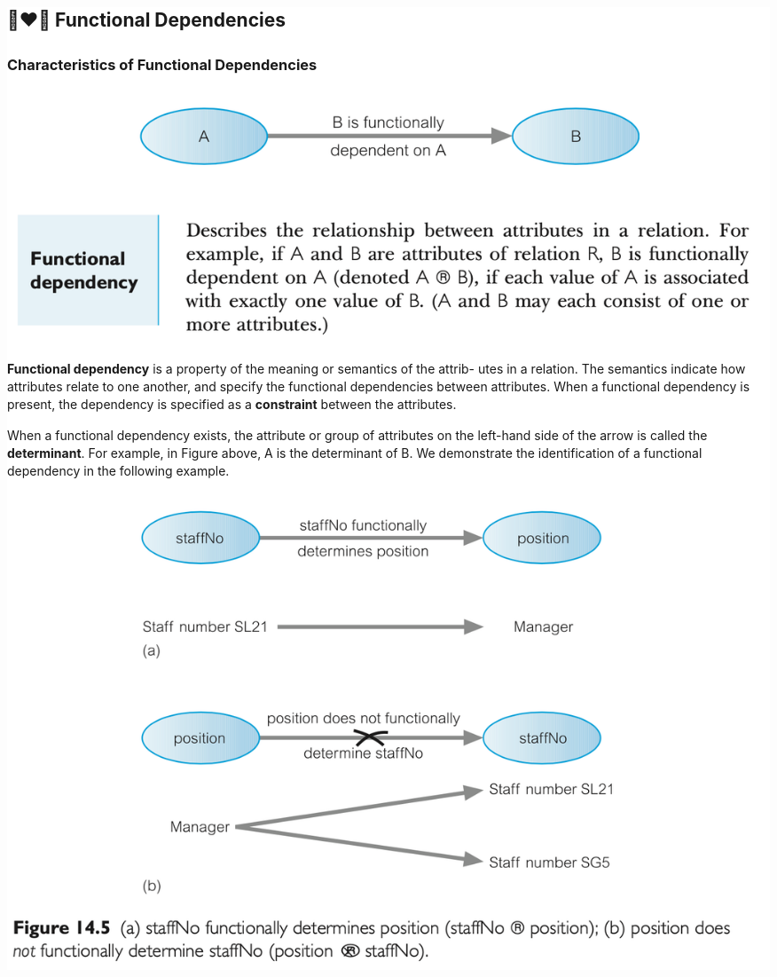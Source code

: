 

## 👩‍❤️‍👨 Functional Dependencies
### Characteristics of Functional Dependencies
![](../../../../../../../../Assets/Pics/Screenshot%202023-04-22%20at%209.06.11%20PM.png)

**Functional dependency** is a property of the meaning or semantics of the attrib- utes in a relation. The semantics indicate how attributes relate to one another, and specify the functional dependencies between attributes. When a functional dependency is present, the dependency is specified as a **constraint** between the attributes.

When a functional dependency exists, the attribute or group of attributes on the left-hand side of the arrow is called the **determinant**. For example, in Figure above, A is the determinant of B. We demonstrate the identification of a functional dependency in the following example.

![](../../../../../../../../Assets/Pics/Screenshot%202023-04-22%20at%209.07.04%20PM.png)
